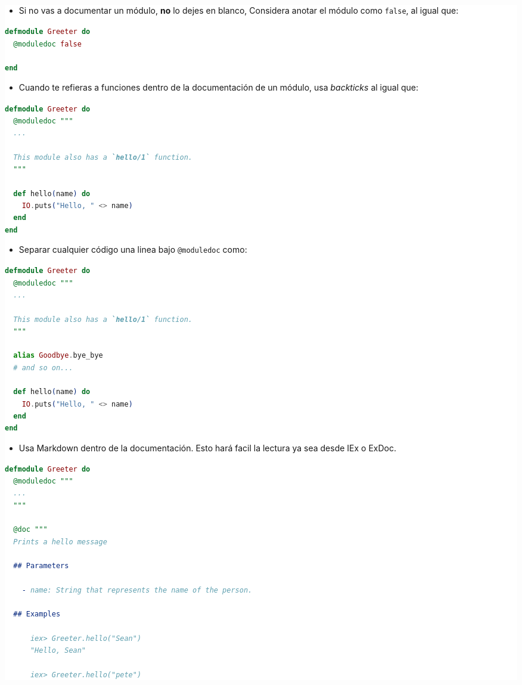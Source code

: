   - Si no vas a documentar un módulo, **no** lo dejes en blanco, Considera anotar el módulo como `false`, al igual que:

```elixir
defmodule Greeter do
  @moduledoc false

end
```

 - Cuando te refieras a funciones dentro de la documentación de un módulo, usa *backticks* al igual que:

```elixir
defmodule Greeter do
  @moduledoc """
  ...

  This module also has a `hello/1` function.
  """

  def hello(name) do
    IO.puts("Hello, " <> name)
  end
end
```

 - Separar cualquier código una linea bajo `@moduledoc` como:

```elixir
defmodule Greeter do
  @moduledoc """
  ...

  This module also has a `hello/1` function.
  """

  alias Goodbye.bye_bye
  # and so on...

  def hello(name) do
    IO.puts("Hello, " <> name)
  end
end
```

 - Usa Markdown dentro de la documentación.
 Esto hará facil la lectura ya sea desde IEx o ExDoc.

```elixir
defmodule Greeter do
  @moduledoc """
  ...
  """

  @doc """
  Prints a hello message

  ## Parameters

    - name: String that represents the name of the person.

  ## Examples

      iex> Greeter.hello("Sean")
      "Hello, Sean"

      iex> Greeter.hello("pete")
```